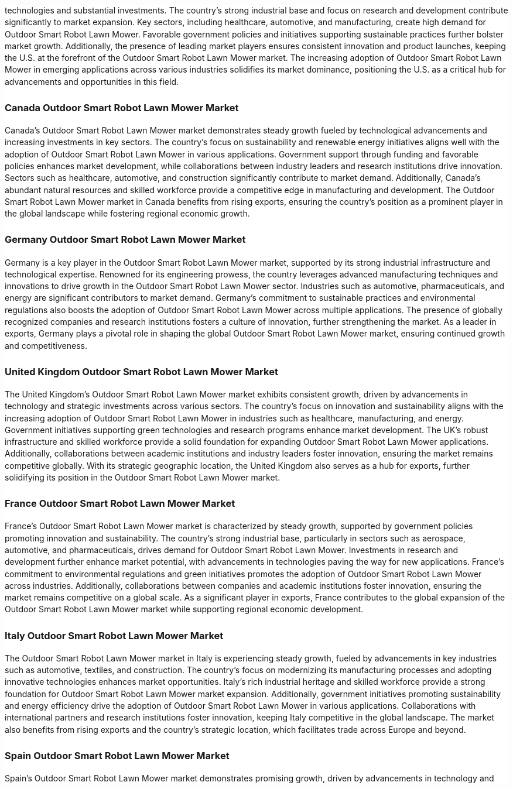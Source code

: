 technologies and substantial investments. The country&rsquo;s strong industrial base and focus on research and development contribute significantly to market expansion. Key sectors, including healthcare, automotive, and manufacturing, create high demand for Outdoor Smart Robot Lawn Mower. Favorable government policies and initiatives supporting sustainable practices further bolster market growth. Additionally, the presence of leading market players ensures consistent innovation and product launches, keeping the U.S. at the forefront of the Outdoor Smart Robot Lawn Mower market. The increasing adoption of Outdoor Smart Robot Lawn Mower in emerging applications across various industries solidifies its market dominance, positioning the U.S. as a critical hub for advancements and opportunities in this field.</p><h3>Canada Outdoor Smart Robot Lawn Mower Market</h3><p>Canada&rsquo;s Outdoor Smart Robot Lawn Mower market demonstrates steady growth fueled by technological advancements and increasing investments in key sectors. The country&rsquo;s focus on sustainability and renewable energy initiatives aligns well with the adoption of Outdoor Smart Robot Lawn Mower in various applications. Government support through funding and favorable policies enhances market development, while collaborations between industry leaders and research institutions drive innovation. Sectors such as healthcare, automotive, and construction significantly contribute to market demand. Additionally, Canada&rsquo;s abundant natural resources and skilled workforce provide a competitive edge in manufacturing and development. The Outdoor Smart Robot Lawn Mower market in Canada benefits from rising exports, ensuring the country&rsquo;s position as a prominent player in the global landscape while fostering regional economic growth.</p><h3>Germany Outdoor Smart Robot Lawn Mower Market</h3><p>Germany is a key player in the Outdoor Smart Robot Lawn Mower market, supported by its strong industrial infrastructure and technological expertise. Renowned for its engineering prowess, the country leverages advanced manufacturing techniques and innovations to drive growth in the Outdoor Smart Robot Lawn Mower sector. Industries such as automotive, pharmaceuticals, and energy are significant contributors to market demand. Germany&rsquo;s commitment to sustainable practices and environmental regulations also boosts the adoption of Outdoor Smart Robot Lawn Mower across multiple applications. The presence of globally recognized companies and research institutions fosters a culture of innovation, further strengthening the market. As a leader in exports, Germany plays a pivotal role in shaping the global Outdoor Smart Robot Lawn Mower market, ensuring continued growth and competitiveness.</p><h3>United Kingdom Outdoor Smart Robot Lawn Mower Market</h3><p>The United Kingdom&rsquo;s Outdoor Smart Robot Lawn Mower market exhibits consistent growth, driven by advancements in technology and strategic investments across various sectors. The country&rsquo;s focus on innovation and sustainability aligns with the increasing adoption of Outdoor Smart Robot Lawn Mower in industries such as healthcare, manufacturing, and energy. Government initiatives supporting green technologies and research programs enhance market development. The UK&rsquo;s robust infrastructure and skilled workforce provide a solid foundation for expanding Outdoor Smart Robot Lawn Mower applications. Additionally, collaborations between academic institutions and industry leaders foster innovation, ensuring the market remains competitive globally. With its strategic geographic location, the United Kingdom also serves as a hub for exports, further solidifying its position in the Outdoor Smart Robot Lawn Mower market.</p><h3>France Outdoor Smart Robot Lawn Mower Market</h3><p>France&rsquo;s Outdoor Smart Robot Lawn Mower market is characterized by steady growth, supported by government policies promoting innovation and sustainability. The country&rsquo;s strong industrial base, particularly in sectors such as aerospace, automotive, and pharmaceuticals, drives demand for Outdoor Smart Robot Lawn Mower. Investments in research and development further enhance market potential, with advancements in technologies paving the way for new applications. France&rsquo;s commitment to environmental regulations and green initiatives promotes the adoption of Outdoor Smart Robot Lawn Mower across industries. Additionally, collaborations between companies and academic institutions foster innovation, ensuring the market remains competitive on a global scale. As a significant player in exports, France contributes to the global expansion of the Outdoor Smart Robot Lawn Mower market while supporting regional economic development.</p><h3>Italy Outdoor Smart Robot Lawn Mower Market</h3><p>The Outdoor Smart Robot Lawn Mower market in Italy is experiencing steady growth, fueled by advancements in key industries such as automotive, textiles, and construction. The country&rsquo;s focus on modernizing its manufacturing processes and adopting innovative technologies enhances market opportunities. Italy&rsquo;s rich industrial heritage and skilled workforce provide a strong foundation for Outdoor Smart Robot Lawn Mower market expansion. Additionally, government initiatives promoting sustainability and energy efficiency drive the adoption of Outdoor Smart Robot Lawn Mower in various applications. Collaborations with international partners and research institutions foster innovation, keeping Italy competitive in the global landscape. The market also benefits from rising exports and the country&rsquo;s strategic location, which facilitates trade across Europe and beyond.</p><h3>Spain Outdoor Smart Robot Lawn Mower Market</h3><p>Spain&rsquo;s Outdoor Smart Robot Lawn Mower market demonstrates promising growth, driven by advancements in technology and